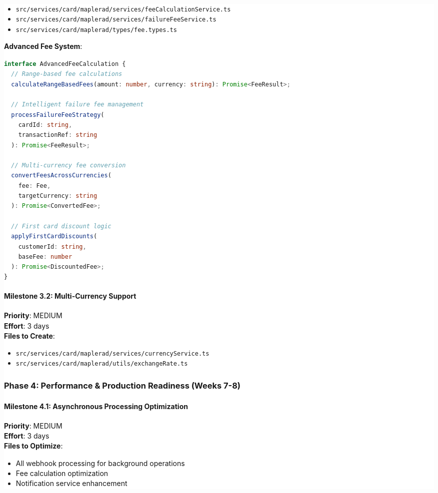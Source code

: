 - `src/services/card/maplerad/services/feeCalculationService.ts`
- `src/services/card/maplerad/services/failureFeeService.ts`
- `src/services/card/maplerad/types/fee.types.ts`

**Advanced Fee System**:

```typescript
interface AdvancedFeeCalculation {
  // Range-based fee calculations
  calculateRangeBasedFees(amount: number, currency: string): Promise<FeeResult>;

  // Intelligent failure fee management
  processFailureFeeStrategy(
    cardId: string,
    transactionRef: string
  ): Promise<FeeResult>;

  // Multi-currency fee conversion
  convertFeesAcrossCurrencies(
    fee: Fee,
    targetCurrency: string
  ): Promise<ConvertedFee>;

  // First card discount logic
  applyFirstCardDiscounts(
    customerId: string,
    baseFee: number
  ): Promise<DiscountedFee>;
}
```

#### **Milestone 3.2: Multi-Currency Support**

**Priority**: MEDIUM  
**Effort**: 3 days  
**Files to Create**:

- `src/services/card/maplerad/services/currencyService.ts`
- `src/services/card/maplerad/utils/exchangeRate.ts`

### **Phase 4: Performance & Production Readiness (Weeks 7-8)**

#### **Milestone 4.1: Asynchronous Processing Optimization**

**Priority**: MEDIUM  
**Effort**: 3 days  
**Files to Optimize**:

- All webhook processing for background operations
- Fee calculation optimization
- Notification service enhancement
